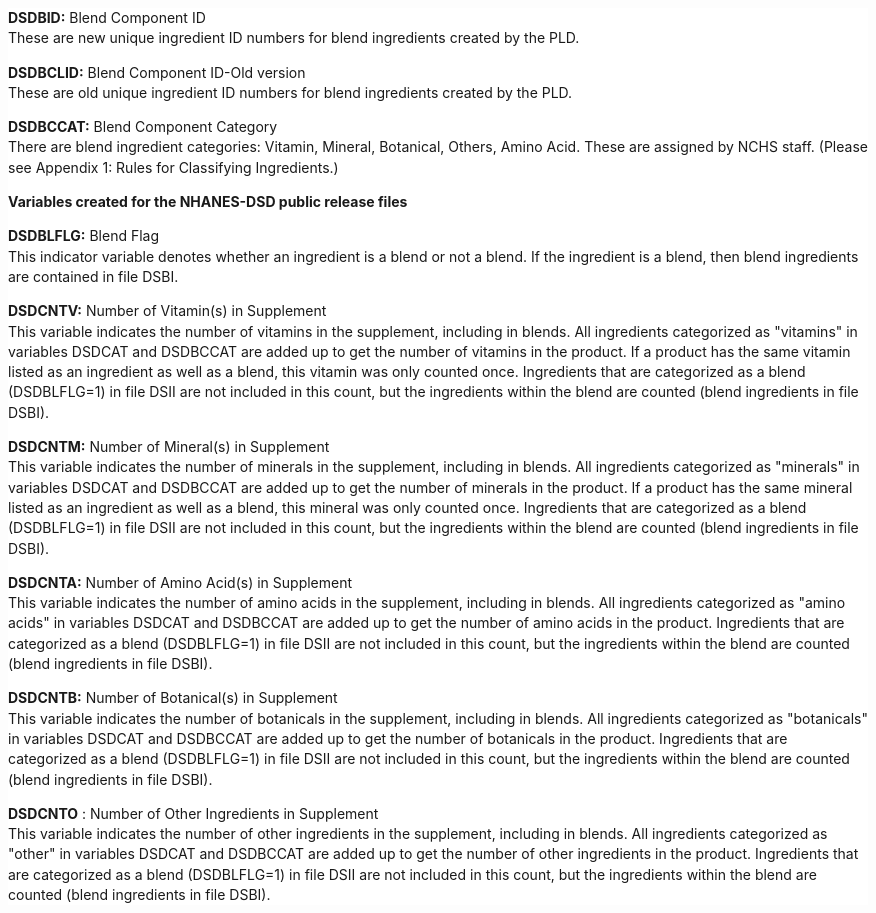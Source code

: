 **DSDBID:** Blend Component ID  
These are new unique ingredient ID numbers for blend ingredients created by
the PLD.

**DSDBCLID:** Blend Component ID-Old version  
These are old unique ingredient ID numbers for blend ingredients created by
the PLD.  

**DSDBCCAT:** Blend Component Category  
There are blend ingredient categories: Vitamin, Mineral, Botanical, Others,
Amino Acid. These are assigned by NCHS staff. (Please see Appendix 1: Rules
for Classifying Ingredients.)

**Variables created for the NHANES-DSD public release files**

**DSDBLFLG:** Blend Flag  
This indicator variable denotes whether an ingredient is a blend or not a
blend. If the ingredient is a blend, then blend ingredients are contained in
file DSBI.

**DSDCNTV:** Number of Vitamin(s) in Supplement  
This variable indicates the number of vitamins in the supplement, including in
blends. All ingredients categorized as "vitamins" in variables DSDCAT and
DSDBCCAT are added up to get the number of vitamins in the product. If a
product has the same vitamin listed as an ingredient as well as a blend, this
vitamin was only counted once. Ingredients that are categorized as a blend
(DSDBLFLG=1) in file DSII are not included in this count, but the ingredients
within the blend are counted (blend ingredients in file DSBI).

**DSDCNTM:** Number of Mineral(s) in Supplement  
This variable indicates the number of minerals in the supplement, including in
blends. All ingredients categorized as "minerals" in variables DSDCAT and
DSDBCCAT are added up to get the number of minerals in the product. If a
product has the same mineral listed as an ingredient as well as a blend, this
mineral was only counted once. Ingredients that are categorized as a blend
(DSDBLFLG=1) in file DSII are not included in this count, but the ingredients
within the blend are counted (blend ingredients in file DSBI).

**DSDCNTA:** Number of Amino Acid(s) in Supplement  
This variable indicates the number of amino acids in the supplement, including
in blends. All ingredients categorized as "amino acids" in variables DSDCAT
and DSDBCCAT are added up to get the number of amino acids in the product.
Ingredients that are categorized as a blend (DSDBLFLG=1) in file DSII are not
included in this count, but the ingredients within the blend are counted
(blend ingredients in file DSBI).

**DSDCNTB:** Number of Botanical(s) in Supplement  
This variable indicates the number of botanicals in the supplement, including
in blends. All ingredients categorized as "botanicals" in variables DSDCAT and
DSDBCCAT are added up to get the number of botanicals in the product.
Ingredients that are categorized as a blend (DSDBLFLG=1) in file DSII are not
included in this count, but the ingredients within the blend are counted
(blend ingredients in file DSBI).

**DSDCNTO** : Number of Other Ingredients in Supplement  
This variable indicates the number of other ingredients in the supplement,
including in blends. All ingredients categorized as "other" in variables
DSDCAT and DSDBCCAT are added up to get the number of other ingredients in the
product. Ingredients that are categorized as a blend (DSDBLFLG=1) in file DSII
are not included in this count, but the ingredients within the blend are
counted (blend ingredients in file DSBI).
